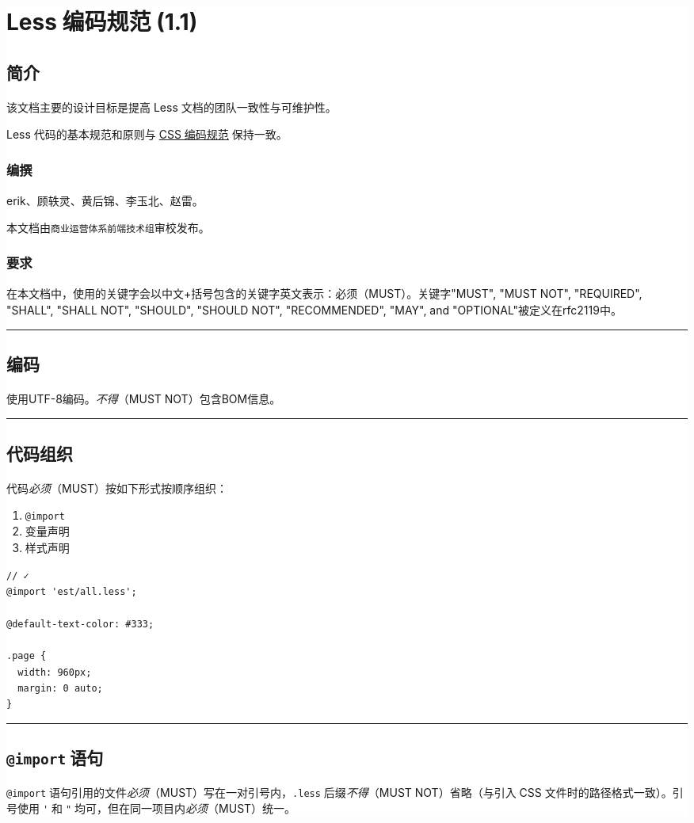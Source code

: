 # Less 编码规范 (1.1)

## 简介

该文档主要的设计目标是提高 Less 文档的团队一致性与可维护性。

Less 代码的基本规范和原则与 [CSS 编码规范](https://github.com/ecomfe/spec/blob/master/css-style-guide.md) 保持一致。

### 编撰

erik、顾轶灵、黄后锦、李玉北、赵雷。

本文档由`商业运营体系前端技术组`审校发布。

### 要求

在本文档中，使用的关键字会以中文+括号包含的关键字英文表示：必须（MUST）。关键字"MUST", "MUST NOT", "REQUIRED", "SHALL", "SHALL NOT", "SHOULD", "SHOULD NOT", "RECOMMENDED", "MAY", and "OPTIONAL"被定义在rfc2119中。

---

## 编码

使用UTF-8编码。_不得_（MUST NOT）包含BOM信息。

---

## 代码组织

代码*必须*（MUST）按如下形式按顺序组织：

1. `@import`
2. 变量声明
3. 样式声明

```less
// ✓
@import 'est/all.less';

@default-text-color: #333;

.page {
  width: 960px;
  margin: 0 auto;
}
```

---

## `@import` 语句

`@import` 语句引用的文件*必须*（MUST）写在一对引号内，`.less` 后缀*不得*（MUST NOT）省略（与引入 CSS 文件时的路径格式一致）。引号使用 `'` 和 `"` 均可，但在同一项目内*必须*（MUST）统一。
